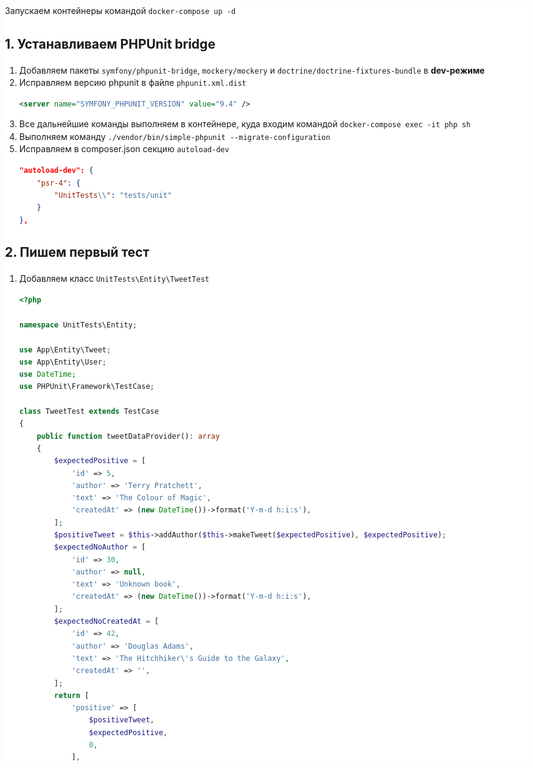 Запускаем контейнеры командой `docker-compose up -d`

## 1. Устанавливаем PHPUnit bridge

1. Добавляем пакеты `symfony/phpunit-bridge`, `mockery/mockery` и `doctrine/doctrine-fixtures-bundle` в **dev-режиме**
1. Исправляем версию phpunit в файле `phpunit.xml.dist`
    ```xml
    <server name="SYMFONY_PHPUNIT_VERSION" value="9.4" />
    ```
1. Все дальнейшие команды выполняем в контейнере, куда входим командой `docker-compose exec -it php sh`
1. Выполняем команду `./vendor/bin/simple-phpunit --migrate-configuration`
1. Исправляем в composer.json секцию `autoload-dev`
    ```json
    "autoload-dev": {
        "psr-4": {
            "UnitTests\\": "tests/unit"
        }
    },
    ```

## 2. Пишем первый тест

1. Добавляем класс `UnitTests\Entity\TweetTest`
    ```php
    <?php
    
    namespace UnitTests\Entity;
    
    use App\Entity\Tweet;
    use App\Entity\User;
    use DateTime;
    use PHPUnit\Framework\TestCase;
    
    class TweetTest extends TestCase
    {
        public function tweetDataProvider(): array
        {
            $expectedPositive = [
                'id' => 5,
                'author' => 'Terry Pratchett',
                'text' => 'The Colour of Magic',
                'createdAt' => (new DateTime())->format('Y-m-d h:i:s'),
            ];
            $positiveTweet = $this->addAuthor($this->makeTweet($expectedPositive), $expectedPositive);
            $expectedNoAuthor = [
                'id' => 30,
                'author' => null,
                'text' => 'Unknown book',
                'createdAt' => (new DateTime())->format('Y-m-d h:i:s'),
            ];
            $expectedNoCreatedAt = [
                'id' => 42,
                'author' => 'Douglas Adams',
                'text' => 'The Hitchhiker\'s Guide to the Galaxy',
                'createdAt' => '',
            ];
            return [
                'positive' => [
                    $positiveTweet,
                    $expectedPositive,
                    0,
                ],